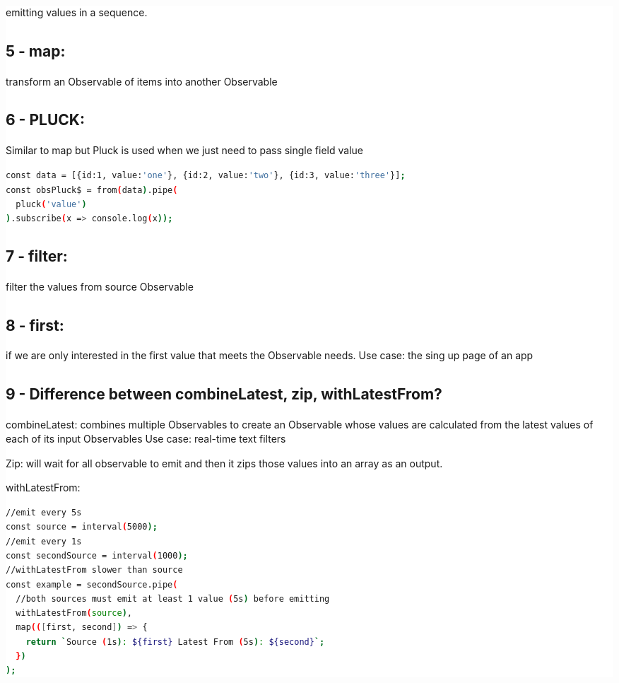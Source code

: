 emitting values in a sequence.

## 5 - map:

transform an Observable of items into another Observable

## 6 - PLUCK:

Similar to map but Pluck is used when we just need to pass single field value

```sh
const data = [{id:1, value:'one'}, {id:2, value:'two'}, {id:3, value:'three'}];
const obsPluck$ = from(data).pipe(
  pluck('value')
).subscribe(x => console.log(x));
```

## 7 - filter:

filter the values from source Observable

## 8 - first:

if we are only interested in the first value that meets the Observable needs.
Use case: the sing up page of an app

## 9 - Difference between combineLatest, zip, withLatestFrom?

combineLatest:
combines multiple Observables to create an Observable whose values are calculated from the latest values of each of its input Observables
Use case: real-time text filters

Zip:
will wait for all observable to emit and then it zips those values into an array as an output.

withLatestFrom:

```sh
//emit every 5s
const source = interval(5000);
//emit every 1s
const secondSource = interval(1000);
//withLatestFrom slower than source
const example = secondSource.pipe(
  //both sources must emit at least 1 value (5s) before emitting
  withLatestFrom(source),
  map(([first, second]) => {
    return `Source (1s): ${first} Latest From (5s): ${second}`;
  })
);
```
